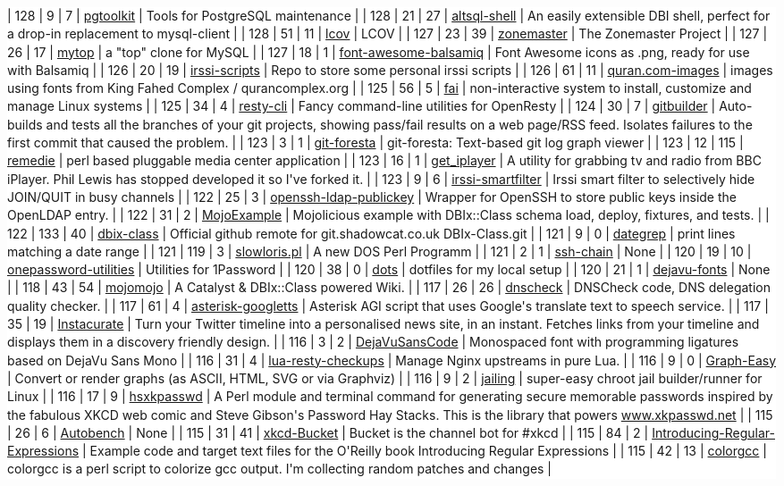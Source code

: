 | 128 | 9 | 7 | [pgtoolkit](https://github.com/grayhemp/pgtoolkit) | Tools for PostgreSQL maintenance |
| 128 | 21 | 27 | [altsql-shell](https://github.com/ewaters/altsql-shell) | An easily extensible DBI shell, perfect for a drop-in replacement to mysql-client |
| 128 | 51 | 11 | [lcov](https://github.com/linux-test-project/lcov) | LCOV |
| 127 | 23 | 39 | [zonemaster](https://github.com/dotse/zonemaster) | The Zonemaster Project |
| 127 | 26 | 17 | [mytop](https://github.com/jzawodn/mytop) | a "top" clone for MySQL |
| 127 | 18 | 1 | [font-awesome-balsamiq](https://github.com/djfpaagman/font-awesome-balsamiq) | Font Awesome icons as .png, ready for use with Balsamiq |
| 126 | 20 | 19 | [irssi-scripts](https://github.com/shabble/irssi-scripts) | Repo to store some personal irssi scripts |
| 126 | 61 | 11 | [quran.com-images](https://github.com/quran/quran.com-images) | images using fonts from King Fahed Complex / qurancomplex.org |
| 125 | 56 | 5 | [fai](https://github.com/faiproject/fai) | non-interactive system to install, customize and manage Linux systems |
| 125 | 34 | 4 | [resty-cli](https://github.com/openresty/resty-cli) | Fancy command-line utilities for OpenResty |
| 124 | 30 | 7 | [gitbuilder](https://github.com/apenwarr/gitbuilder) | Auto-builds and tests all the branches of your git projects, showing pass/fail results on a web page/RSS feed.  Isolates failures to the first commit that caused the problem. |
| 123 | 3 | 1 | [git-foresta](https://github.com/takaaki-kasai/git-foresta) | git-foresta: Text-based git log graph viewer |
| 123 | 12 | 115 | [remedie](https://github.com/miyagawa/remedie) | perl based pluggable media center application |
| 123 | 16 | 1 | [get_iplayer](https://github.com/jjl/get_iplayer) | A utility for grabbing tv and radio from BBC iPlayer. Phil Lewis has stopped developed it so I've forked it. |
| 123 | 9 | 6 | [irssi-smartfilter](https://github.com/lifeforms/irssi-smartfilter) | Irssi smart filter to selectively hide JOIN/QUIT in busy channels |
| 122 | 25 | 3 | [openssh-ldap-publickey](https://github.com/AndriiGrytsenko/openssh-ldap-publickey) | Wrapper for OpenSSH to store public keys inside the OpenLDAP entry. |
| 122 | 31 | 2 | [MojoExample](https://github.com/tempire/MojoExample) | Mojolicious example with DBIx::Class schema load, deploy, fixtures, and tests. |
| 122 | 133 | 40 | [dbix-class](https://github.com/dbsrgits/dbix-class) | Official github remote for git.shadowcat.co.uk DBIx-Class.git |
| 121 | 9 | 0 | [dategrep](https://github.com/mdom/dategrep) | print lines matching a date range |
| 121 | 119 | 3 | [slowloris.pl](https://github.com/llaera/slowloris.pl) | A new DOS Perl Programm |
| 121 | 2 | 1 | [ssh-chain](https://github.com/ryancdotorg/ssh-chain) | None |
| 120 | 19 | 10 | [onepassword-utilities](https://github.com/agilebits/onepassword-utilities) | Utilities for 1Password |
| 120 | 38 | 0 | [dots](https://github.com/jaagr/dots) | dotfiles for my local setup |
| 120 | 21 | 1 | [dejavu-fonts](https://github.com/dejavu-fonts/dejavu-fonts) | None |
| 118 | 43 | 54 | [mojomojo](https://github.com/mojomojo/mojomojo) | A Catalyst & DBIx::Class powered Wiki.  |
| 117 | 26 | 26 | [dnscheck](https://github.com/dotse/dnscheck) | DNSCheck code, DNS delegation quality checker. |
| 117 | 61 | 4 | [asterisk-googletts](https://github.com/zaf/asterisk-googletts) | Asterisk AGI script that uses Google's translate text to speech service. |
| 117 | 35 | 19 | [Instacurate](https://github.com/davidbauer/Instacurate) | Turn your Twitter timeline into a personalised news site, in an instant. Fetches links from your timeline and displays them in a discovery friendly design. |
| 116 | 3 | 2 | [DejaVuSansCode](https://github.com/SSNikolaevich/DejaVuSansCode) | Monospaced font with programming ligatures based on DejaVu Sans Mono |
| 116 | 31 | 4 | [lua-resty-checkups](https://github.com/upyun/lua-resty-checkups) | Manage Nginx upstreams in pure Lua. |
| 116 | 9 | 0 | [Graph-Easy](https://github.com/ironcamel/Graph-Easy) | Convert or render graphs (as ASCII, HTML, SVG or via Graphviz) |
| 116 | 9 | 2 | [jailing](https://github.com/kazuho/jailing) | super-easy chroot jail builder/runner for Linux |
| 116 | 17 | 9 | [hsxkpasswd](https://github.com/bbusschots/hsxkpasswd) | A Perl module and terminal command for generating secure memorable passwords inspired by the fabulous XKCD web comic and Steve Gibson's Password Hay Stacks. This is the library that powers www.xkpasswd.net |
| 115 | 26 | 6 | [Autobench](https://github.com/menavaur/Autobench) | None |
| 115 | 31 | 41 | [xkcd-Bucket](https://github.com/zigdon/xkcd-Bucket) | Bucket is the channel bot for #xkcd |
| 115 | 84 | 2 | [Introducing-Regular-Expressions](https://github.com/michaeljamesfitzgerald/Introducing-Regular-Expressions) | Example code and target text files for the O'Reilly book Introducing Regular Expressions |
| 115 | 42 | 13 | [colorgcc](https://github.com/colorgcc/colorgcc) | colorgcc is a perl script to colorize gcc output. I'm collecting random patches and changes |